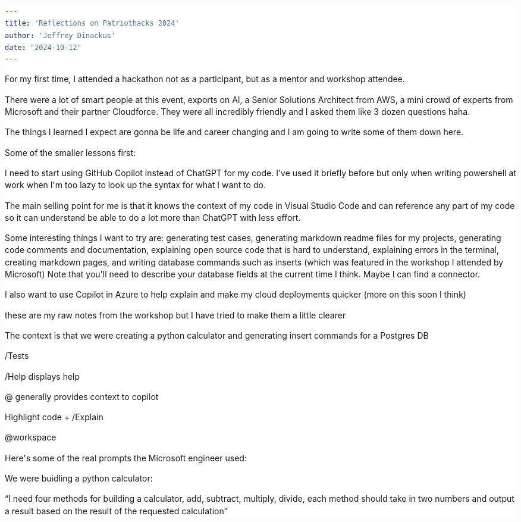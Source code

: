 ```yaml
---
title: 'Reflections on Patriothacks 2024'
author: 'Jeffrey Dinackus'
date: "2024-10-12"
---
```


For my first time, I attended a hackathon not as a participant, but as a mentor and workshop attendee. 

There were a lot of smart people at this event, exports on AI, a Senior Solutions Architect from AWS, a mini crowd of experts from Microsoft and their partner Cloudforce. They were all incredibly friendly and I asked them like 3 dozen questions haha. 

The things I learned I expect are gonna be life and career changing and I am going to write some of them down here. 

Some of the smaller lessons first:

I need to start using GitHub Copilot instead of ChatGPT for my code. I've used it briefly before but only when writing powershell at work when I'm too lazy to look up the syntax for what I want to do. 

The main selling point for me is that it knows the context of my code in Visual Studio Code and can reference any part of my code so it can understand be able to do a lot more than ChatGPT with less effort. 

Some interesting things I want to try are: generating test cases, generating markdown readme files for my projects, generating code comments and documentation, explaining open source code that is hard to understand, explaining errors in the terminal, creating markdown pages, and writing database commands such as inserts (which was featured in the workshop I attended by Microsoft) Note that you'll need to describe your database fields at the current time I think. Maybe I can find a connector. 

I also want to use Copilot in Azure to help explain and make my cloud deployments quicker (more on this soon I think)

these are my raw notes from the workshop but I have tried to make them a little clearer

The context is that we were creating a python calculator and generating insert commands for a Postgres DB

/Tests

/Help displays help

@ generally provides context to copilot

Highlight code + /Explain 

@workspace

Here's some of the real prompts the Microsoft engineer used:

We were buidling a python calculator:

“I need four methods for building a calculator, add, subtract, multiply, divide, each method should take in two numbers and output a result based on the result of the requested calculation” 
